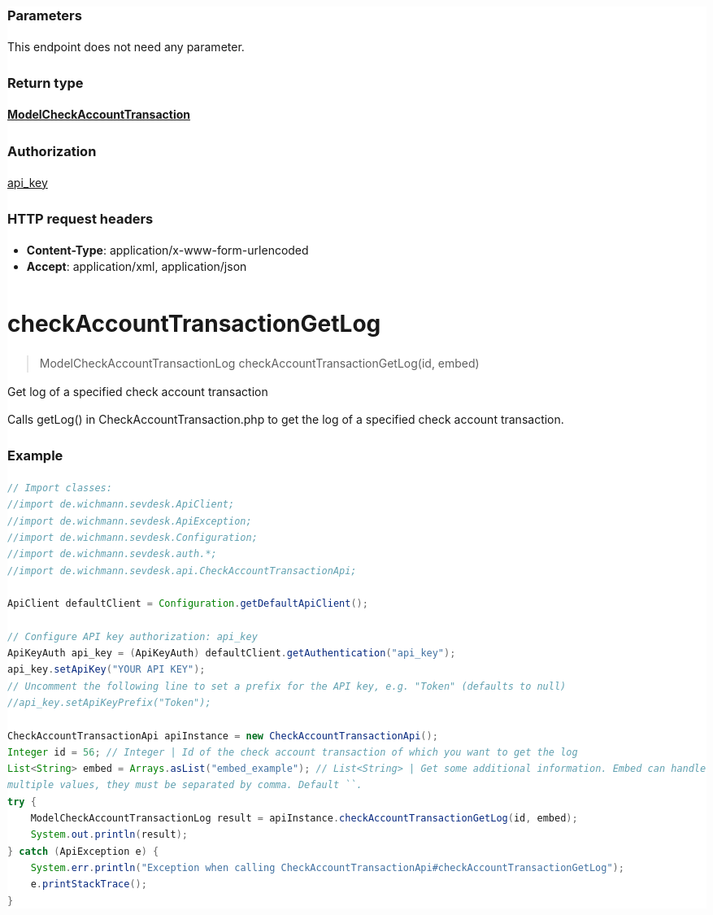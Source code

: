 ```java
```

### Parameters
This endpoint does not need any parameter.

### Return type

[**ModelCheckAccountTransaction**](ModelCheckAccountTransaction.md)

### Authorization

[api_key](../README.md#api_key)

### HTTP request headers

 - **Content-Type**: application/x-www-form-urlencoded
 - **Accept**: application/xml, application/json

<a name="checkAccountTransactionGetLog"></a>
# **checkAccountTransactionGetLog**
> ModelCheckAccountTransactionLog checkAccountTransactionGetLog(id, embed)

Get log of a specified check account transaction

Calls getLog() in CheckAccountTransaction.php to get the log of a specified check account transaction.

### Example
```java
// Import classes:
//import de.wichmann.sevdesk.ApiClient;
//import de.wichmann.sevdesk.ApiException;
//import de.wichmann.sevdesk.Configuration;
//import de.wichmann.sevdesk.auth.*;
//import de.wichmann.sevdesk.api.CheckAccountTransactionApi;

ApiClient defaultClient = Configuration.getDefaultApiClient();

// Configure API key authorization: api_key
ApiKeyAuth api_key = (ApiKeyAuth) defaultClient.getAuthentication("api_key");
api_key.setApiKey("YOUR API KEY");
// Uncomment the following line to set a prefix for the API key, e.g. "Token" (defaults to null)
//api_key.setApiKeyPrefix("Token");

CheckAccountTransactionApi apiInstance = new CheckAccountTransactionApi();
Integer id = 56; // Integer | Id of the check account transaction of which you want to get the log
List<String> embed = Arrays.asList("embed_example"); // List<String> | Get some additional information. Embed can handle multiple values, they must be separated by comma. Default ``.
try {
    ModelCheckAccountTransactionLog result = apiInstance.checkAccountTransactionGetLog(id, embed);
    System.out.println(result);
} catch (ApiException e) {
    System.err.println("Exception when calling CheckAccountTransactionApi#checkAccountTransactionGetLog");
    e.printStackTrace();
}
```
